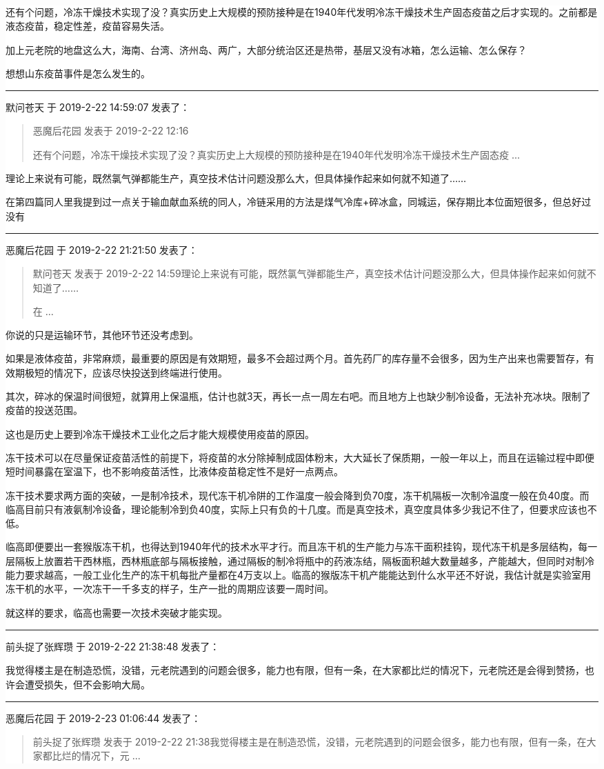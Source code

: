 

还有个问题，冷冻干燥技术实现了没？真实历史上大规模的预防接种是在1940年代发明冷冻干燥技术生产固态疫苗之后才实现的。之前都是液态疫苗，稳定性差，疫苗容易失活。

加上元老院的地盘这么大，海南、台湾、济州岛、两广，大部分统治区还是热带，基层又没有冰箱，怎么运输、怎么保存？

想想山东疫苗事件是怎么发生的。

---------

默问苍天 于 2019-2-22 14:59:07 发表了：

> 恶魔后花园 发表于 2019-2-22 12:16
> 
> 还有个问题，冷冻干燥技术实现了没？真实历史上大规模的预防接种是在1940年代发明冷冻干燥技术生产固态疫 ...



理论上来说有可能，既然氯气弹都能生产，真空技术估计问题没那么大，但具体操作起来如何就不知道了……

在第四篇同人里我提到过一点关于输血献血系统的同人，冷链采用的方法是煤气冷库+碎冰盒，同城运，保存期比本位面短很多，但总好过没有

---------

恶魔后花园 于 2019-2-22 21:21:50 发表了：

> 默问苍天 发表于 2019-2-22 14:59理论上来说有可能，既然氯气弹都能生产，真空技术估计问题没那么大，但具体操作起来如何就不知道了……
> 
> 在 ...



你说的只是运输环节，其他环节还没考虑到。

如果是液体疫苗，非常麻烦，最重要的原因是有效期短，最多不会超过两个月。首先药厂的库存量不会很多，因为生产出来也需要暂存，有效期极短的情况下，应该尽快投送到终端进行使用。

其次，碎冰的保温时间很短，就算用上保温瓶，估计也就3天，再长一点一周左右吧。而且地方上也缺少制冷设备，无法补充冰块。限制了疫苗的投送范围。

这也是历史上要到冷冻干燥技术工业化之后才能大规模使用疫苗的原因。

冻干技术可以在尽量保证疫苗活性的前提下，将疫苗的水分除掉制成固体粉末，大大延长了保质期，一般一年以上，而且在运输过程中即便短时间暴露在室温下，也不影响疫苗活性，比液体疫苗稳定性不是好一点两点。

冻干技术要求两方面的突破，一是制冷技术，现代冻干机冷阱的工作温度一般会降到负70度，冻干机隔板一次制冷温度一般在负40度。而临高目前只有液氨制冷设备，理论能制冷到负40度，实际上只有负的十几度。而是真空技术，真空度具体多少我记不住了，但要求应该也不低。

临高即便要出一套猴版冻干机，也得达到1940年代的技术水平才行。而且冻干机的生产能力与冻干面积挂钩，现代冻干机是多层结构，每一层隔板上放置若干西林瓶，西林瓶底部与隔板接触，通过隔板的制冷将瓶中的药液冻结，隔板面积越大数量越多，产能越大，但同时对制冷能力要求越高，一般工业化生产的冻干机每批产量都在4万支以上。临高的猴版冻干机产能能达到什么水平还不好说，我估计就是实验室用冻干机的水平，一次冻干一千多支的样子，生产一批的周期应该要一周时间。

就这样的要求，临高也需要一次技术突破才能实现。

---------

前头捉了张辉瓒 于 2019-2-22 21:38:48 发表了：

我觉得楼主是在制造恐慌，没错，元老院遇到的问题会很多，能力也有限，但有一条，在大家都比烂的情况下，元老院还是会得到赞扬，也许会遭受损失，但不会影响大局。

---------

恶魔后花园 于 2019-2-23 01:06:44 发表了：

> 前头捉了张辉瓒 发表于 2019-2-22 21:38我觉得楼主是在制造恐慌，没错，元老院遇到的问题会很多，能力也有限，但有一条，在大家都比烂的情况下，元 ...


